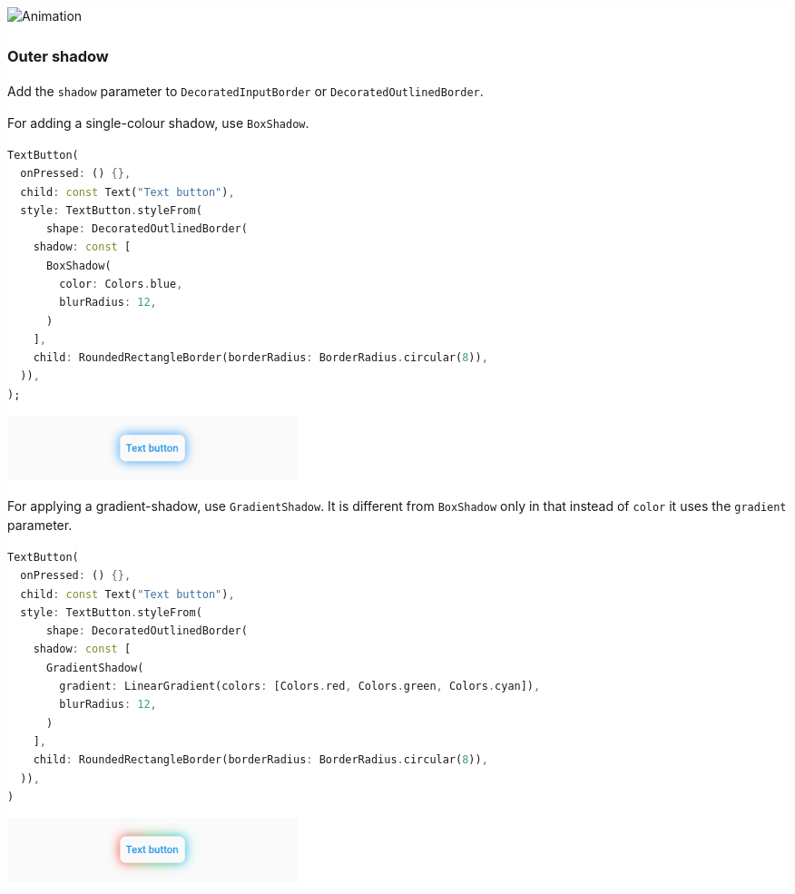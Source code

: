 
![Animation](images/animation.gif)

### Outer shadow

Add the `shadow` parameter to `DecoratedInputBorder` or `DecoratedOutlinedBorder`. 

For adding a single-colour shadow, use `BoxShadow`.

``` dart
TextButton(
  onPressed: () {},
  child: const Text("Text button"),
  style: TextButton.styleFrom(
      shape: DecoratedOutlinedBorder(
    shadow: const [
      BoxShadow(
        color: Colors.blue,
        blurRadius: 12,
      )
    ],
    child: RoundedRectangleBorder(borderRadius: BorderRadius.circular(8)),
  )),
);
```

![Color shadow](images/color_shadow.png)

For applying a gradient-shadow, use `GradientShadow`. It is different from `BoxShadow` only in that instead of `color` it uses the `gradient` parameter.

``` dart
TextButton(
  onPressed: () {},
  child: const Text("Text button"),
  style: TextButton.styleFrom(
      shape: DecoratedOutlinedBorder(
    shadow: const [
      GradientShadow(
        gradient: LinearGradient(colors: [Colors.red, Colors.green, Colors.cyan]),
        blurRadius: 12,
      )
    ],
    child: RoundedRectangleBorder(borderRadius: BorderRadius.circular(8)),
  )),
)
```

![Gradient shadow](images/gradient_shadow.png)
